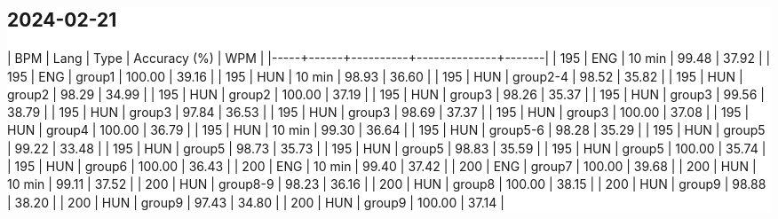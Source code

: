 2024-02-21
----------

| BPM | Lang | Type     | Accuracy (%) |   WPM |
|-----+------+----------+--------------+-------|
| 195 | ENG  | 10 min   |        99.48 | 37.92 |
| 195 | ENG  | group1   |       100.00 | 39.16 |
| 195 | HUN  | 10 min   |        98.93 | 36.60 |
| 195 | HUN  | group2-4 |        98.52 | 35.82 |
| 195 | HUN  | group2   |        98.29 | 34.99 |
| 195 | HUN  | group2   |       100.00 | 37.19 |
| 195 | HUN  | group3   |        98.26 | 35.37 |
| 195 | HUN  | group3   |        99.56 | 38.79 |
| 195 | HUN  | group3   |        97.84 | 36.53 |
| 195 | HUN  | group3   |        98.69 | 37.37 |
| 195 | HUN  | group3   |       100.00 | 37.08 |
| 195 | HUN  | group4   |       100.00 | 36.79 |
| 195 | HUN  | 10 min   |        99.30 | 36.64 |
| 195 | HUN  | group5-6 |        98.28 | 35.29 |
| 195 | HUN  | group5   |        99.22 | 33.48 |
| 195 | HUN  | group5   |        98.73 | 35.73 |
| 195 | HUN  | group5   |        98.83 | 35.59 |
| 195 | HUN  | group5   |       100.00 | 35.74 |
| 195 | HUN  | group6   |       100.00 | 36.43 |
| 200 | ENG  | 10 min   |        99.40 | 37.42 |
| 200 | ENG  | group7   |       100.00 | 39.68 |
| 200 | HUN  | 10 min   |        99.11 | 37.52 |
| 200 | HUN  | group8-9 |        98.23 | 36.16 |
| 200 | HUN  | group8   |       100.00 | 38.15 |
| 200 | HUN  | group9   |        98.88 | 38.20 |
| 200 | HUN  | group9   |        97.43 | 34.80 |
| 200 | HUN  | group9   |       100.00 | 37.14 |
